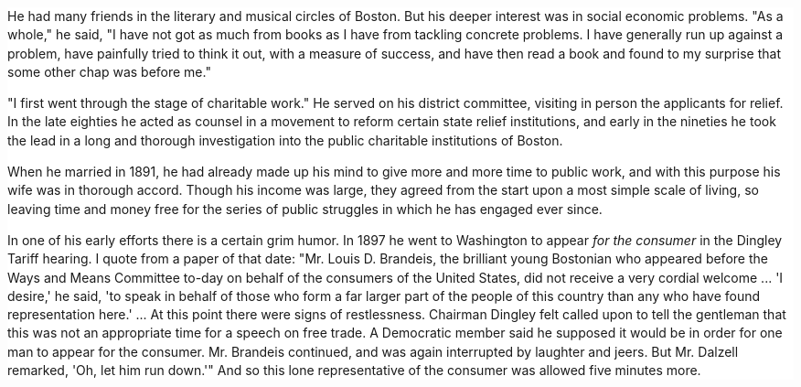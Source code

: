 He had many friends in the literary and musical
circles of Boston. But his deeper interest
was in social economic problems. "As a whole,"
he said, "I have not got as much from books as
I have from tackling concrete problems. I have
generally run up against a problem, have painfully
tried to think it out, with a measure of
success, and have then read a book and found
to my surprise that some other chap was before
me."

"I first went through the stage of charitable
work." He served on his district committee,
visiting in person the applicants for relief. In
the late eighties he acted as counsel in a movement
to reform certain state relief institutions,
and early in the nineties he took the lead in a
long and thorough investigation into the public
charitable institutions of Boston.

When he married in 1891, he had already
made up his mind to give more and more time
to public work, and with this purpose his wife
was in thorough accord. Though his income
was large, they agreed from the start upon a
most simple scale of living, so leaving time and
money free for the series of public struggles in
which he has engaged ever since.

In one of his early efforts there is a certain
grim humor. In 1897 he went to Washington
to appear _for the consumer_ in the Dingley Tariff
hearing. I quote from a paper of that date:
"Mr. Louis D. Brandeis, the brilliant young
Bostonian who appeared before the Ways and
Means Committee to-day on behalf of the consumers
of the United States, did not receive a
very cordial welcome ... 'I desire,' he said,
'to speak in behalf of those who form a far
larger part of the people of this country than
any who have found representation here.' ...
At this point there were signs of restlessness.
Chairman Dingley felt called upon to tell the
gentleman that this was not an appropriate
time for a speech on free trade. A Democratic
member said he supposed it would be in order
for one man to appear for the consumer. Mr.
Brandeis continued, and was again interrupted
by laughter and jeers. But Mr. Dalzell remarked,
'Oh, let him run down.'" And so this
lone representative of the consumer was allowed
five minutes more.
